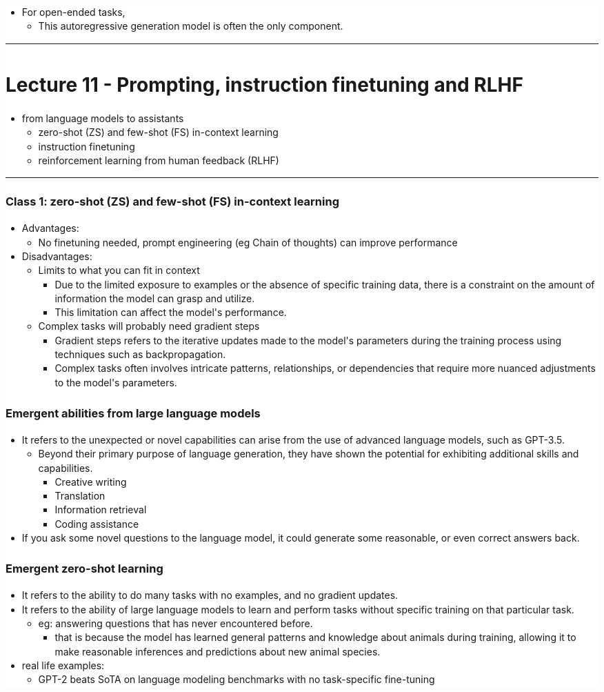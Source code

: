 
- For open-ended tasks,
	- This autoregressive generation model is often the only component.




---
# Lecture 11 - Prompting, instruction finetuning and RLHF

- from language models to assistants 
	- zero-shot (ZS) and few-shot (FS) in-context learning
	- instruction finetuning
	- reinforcement learning from human feedback (RLHF)

---
### Class 1: zero-shot (ZS) and few-shot (FS) in-context learning
- Advantages:
	- No finetuning needed, prompt engineering (eg Chain of thoughts) can improve performance
- Disadvantages:
	- Limits to what you can fit in context
		- Due to the limited exposure to examples or the absence of specific training data, there is a constraint on the amount of information the model can grasp and utilize.
		- This limitation can affect the model's performance.
	- Complex tasks will probably need gradient steps
		- Gradient steps refers to the iterative updates made to the model's parameters during the training process using techniques such as backpropagation.
		- Complex tasks often involves intricate patterns, relationships, or dependencies that require more nuanced adjustments to the model's parameters.

### Emergent abilities from large language models
- It refers to the unexpected or novel capabilities can arise from the use of advanced language models, such as GPT-3.5.
	- Beyond their primary purpose of language generation, they have shown the potential for exhibiting additional skills and capabilities.
		- Creative writing
		- Translation
		- Information retrieval
		- Coding assistance
- If you ask some novel questions to the language model, it could generate some reasonable, or even correct answers back. 

### Emergent zero-shot learning
- It refers to the ability to do many tasks with no examples, and no gradient updates. 
- It refers to the ability of large language models to learn and perform tasks without specific training on that particular task.
	- eg: answering questions that has never encountered before. 
		- that is because the model has learned general patterns and knowledge about animals during training, allowing it to make reasonable inferences and predictions about new animal species. 
- real life examples:
	- GPT-2 beats SoTA on language modeling benchmarks with no task-specific fine-tuning
